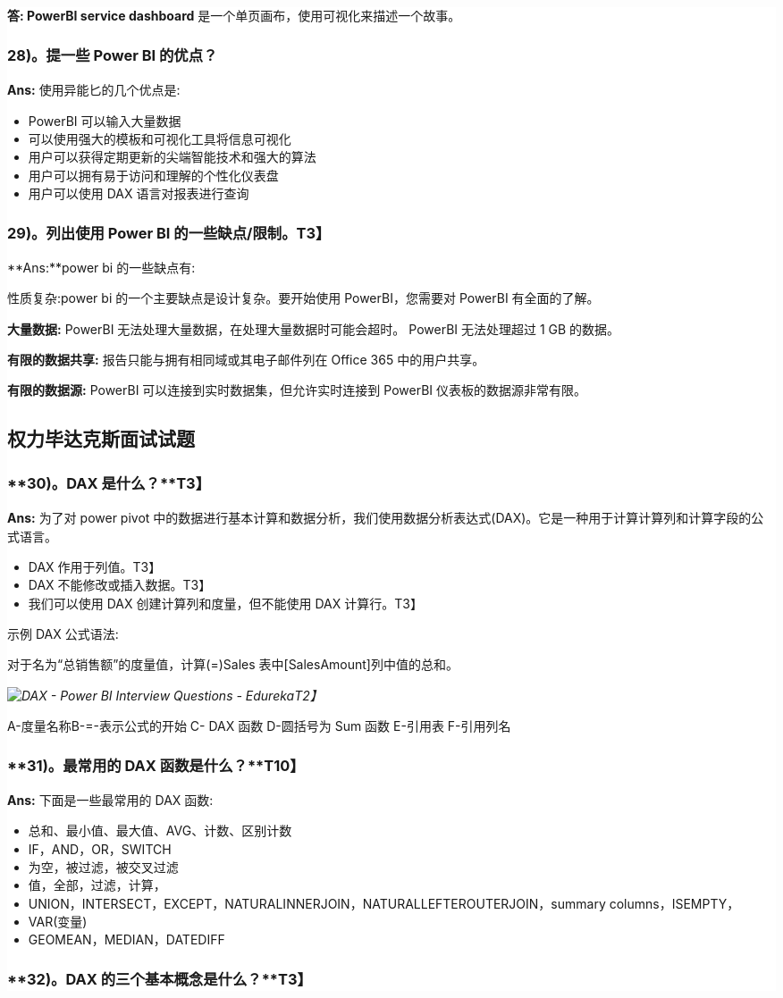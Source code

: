 **答: PowerBI service dashboard** 是一个单页画布，使用可视化来描述一个故事。

### **28)。提一些 Power BI 的优点？**

**Ans:** 使用异能匕的几个优点是:

*   PowerBI 可以输入大量数据
*   可以使用强大的模板和可视化工具将信息可视化
*   用户可以获得定期更新的尖端智能技术和强大的算法
*   用户可以拥有易于访问和理解的个性化仪表盘
*   用户可以使用 DAX 语言对报表进行查询

### **29)。列出使用 Power BI 的一些缺点/限制。T3】**

**Ans:**power bi 的一些缺点有:

性质复杂:power bi 的一个主要缺点是设计复杂。要开始使用 PowerBI，您需要对 PowerBI 有全面的了解。

**大量数据:** PowerBI 无法处理大量数据，在处理大量数据时可能会超时。 PowerBI 无法处理超过 1 GB 的数据。

**有限的数据共享:** 报告只能与拥有相同域或其电子邮件列在 Office 365 中的用户共享。

**有限的数据源:** PowerBI 可以连接到实时数据集，但允许实时连接到 PowerBI 仪表板的数据源非常有限。

## **权力毕达克斯面试试题**

### **30)。DAX 是什么？**T3】

**Ans:** 为了对 power pivot 中的数据进行基本计算和数据分析，我们使用数据分析表达式(DAX)。它是一种用于计算计算列和计算字段的公式语言。

*   DAX 作用于列值。T3】
*   DAX 不能修改或插入数据。T3】
*   我们可以使用 DAX 创建计算列和度量，但不能使用 DAX 计算行。T3】

示例 DAX 公式语法:

对于名为“总销售额”的度量值，计算(=)Sales 表中[SalesAmount]列中值的总和。

*![DAX - Power BI Interview Questions - Edureka](../Images/73b9aefcff99837da767f8a6385ca410.png)T2】*

A-度量名称B-=-表示公式的开始 C- DAX 函数 D-圆括号为 Sum 函数 E-引用表 F-引用列名

### **31)。最常用的 DAX 函数是什么？**T10】

**Ans:** 下面是一些最常用的 DAX 函数:

*   总和、最小值、最大值、AVG、计数、区别计数
*   IF，AND，OR，SWITCH
*   为空，被过滤，被交叉过滤
*   值，全部，过滤，计算，
*   UNION，INTERSECT，EXCEPT，NATURALINNERJOIN，NATURALLEFTEROUTERJOIN，summary columns，ISEMPTY，
*   VAR(变量)
*   GEOMEAN，MEDIAN，DATEDIFF

### **32)。DAX 的三个基本概念是什么？**T3】
